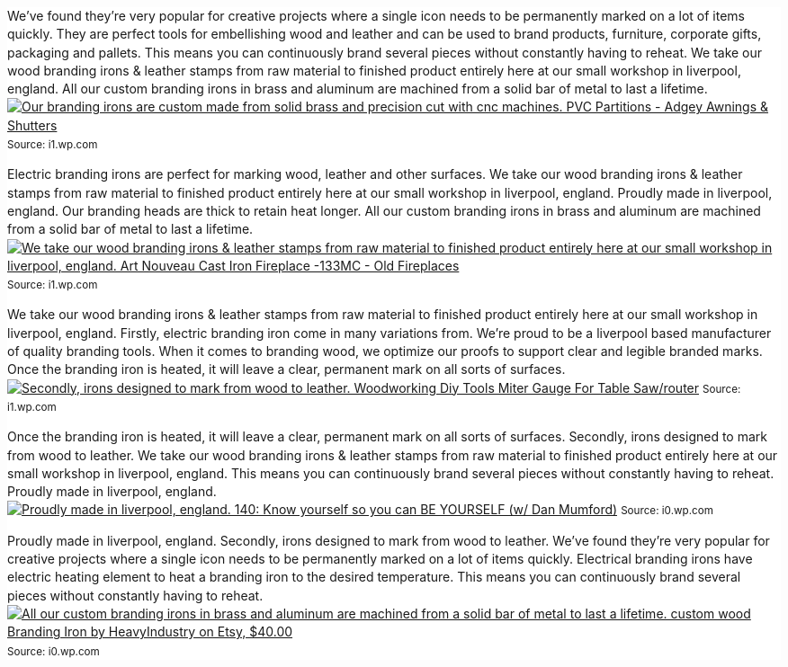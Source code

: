 We’ve found they’re very popular for creative projects where a single icon needs to be permanently marked on a lot of items quickly. They are perfect tools for embellishing wood and leather and can be used to brand products, furniture, corporate gifts, packaging and pallets. This means you can continuously brand several pieces without constantly having to reheat. We take our wood branding irons &amp; leather stamps from raw material to finished product entirely here at our small workshop in liverpool, england. All our custom branding irons in brass and aluminum are machined from a solid bar of metal to last a lifetime.
[![Our branding irons are custom made from solid brass and precision cut with cnc machines. PVC Partitions - Adgey Awnings &amp; Shutters](https://i1.wp.com/tse3.mm.bing.net/th?id=OIP.7y865qIe6asW7m4qT4IgfwHaJ4&amp;pid=15.1 "PVC Partitions - Adgey Awnings &amp; Shutters")](https://i1.wp.com/www.adgeyawnings.co.uk/wp-content/uploads/2013/01/pevelux-bi-parting-PVC-partitions.jpg)
<small>Source: i1.wp.com</small>

Electric branding irons are perfect for marking wood, leather and other surfaces. We take our wood branding irons &amp; leather stamps from raw material to finished product entirely here at our small workshop in liverpool, england. Proudly made in liverpool, england. Our branding heads are thick to retain heat longer. All our custom branding irons in brass and aluminum are machined from a solid bar of metal to last a lifetime.
[![We take our wood branding irons &amp; leather stamps from raw material to finished product entirely here at our small workshop in liverpool, england. Art Nouveau Cast Iron Fireplace -133MC - Old Fireplaces](https://i1.wp.com/tse2.mm.bing.net/th?id=OIP._5yflm-n3NWqeeEZdEHLZwHaFj&amp;pid=15.1 "Art Nouveau Cast Iron Fireplace -133MC - Old Fireplaces")](https://i1.wp.com/www.oldfireplaces.co.uk/wp-content/uploads/2013/07/F133a.jpg)
<small>Source: i1.wp.com</small>

We take our wood branding irons &amp; leather stamps from raw material to finished product entirely here at our small workshop in liverpool, england. Firstly, electric branding iron come in many variations from. We’re proud to be a liverpool based manufacturer of quality branding tools. When it comes to branding wood, we optimize our proofs to support clear and legible branded marks. Once the branding iron is heated, it will leave a clear, permanent mark on all sorts of surfaces.
[![Secondly, irons designed to mark from wood to leather. Woodworking Diy Tools Miter Gauge For Table Saw/router](https://i0.wp.com/tse2.mm.bing.net/th?id=OIP.rTvY5IiBf1EGGihzwFgkxAHaHa&amp;pid=15.1 "Woodworking Diy Tools Miter Gauge For Table Saw/router")](https://i1.wp.com/www.solidrop.net/photo-6/woodworking-diy-tools-miter-gauge-for-table-saw-router-sawing-accessories-ruler.jpg)
<small>Source: i1.wp.com</small>

Once the branding iron is heated, it will leave a clear, permanent mark on all sorts of surfaces. Secondly, irons designed to mark from wood to leather. We take our wood branding irons &amp; leather stamps from raw material to finished product entirely here at our small workshop in liverpool, england. This means you can continuously brand several pieces without constantly having to reheat. Proudly made in liverpool, england.
[![Proudly made in liverpool, england. 140: Know yourself so you can BE YOURSELF (w/ Dan Mumford)](https://i1.wp.com/tse2.mm.bing.net/th?id=OIP.DzQPkA0t4yVIDZXs1c3MrQHaLP&amp;pid=15.1 "140: Know yourself so you can BE YOURSELF (w/ Dan Mumford)")](https://i0.wp.com/yourcreativepush.com/wp-content/uploads/2016/08/Jedi_danmumford1.jpg)
<small>Source: i0.wp.com</small>

Proudly made in liverpool, england. Secondly, irons designed to mark from wood to leather. We’ve found they’re very popular for creative projects where a single icon needs to be permanently marked on a lot of items quickly. Electrical branding irons have electric heating element to heat a branding iron to the desired temperature. This means you can continuously brand several pieces without constantly having to reheat.
[![All our custom branding irons in brass and aluminum are machined from a solid bar of metal to last a lifetime. custom wood Branding Iron by HeavyIndustry on Etsy, $40.00](https://i1.wp.com/tse2.mm.bing.net/th?id=OIP.da8lk5wetahhVauKegTotQHaGP&amp;pid=15.1 "custom wood Branding Iron by HeavyIndustry on Etsy, $40.00")](https://i0.wp.com/i.pinimg.com/736x/72/c5/40/72c540e5450a665c9dce9fc641ff50cb--wood-branding-branding-iron.jpg)
<small>Source: i0.wp.com</small>
